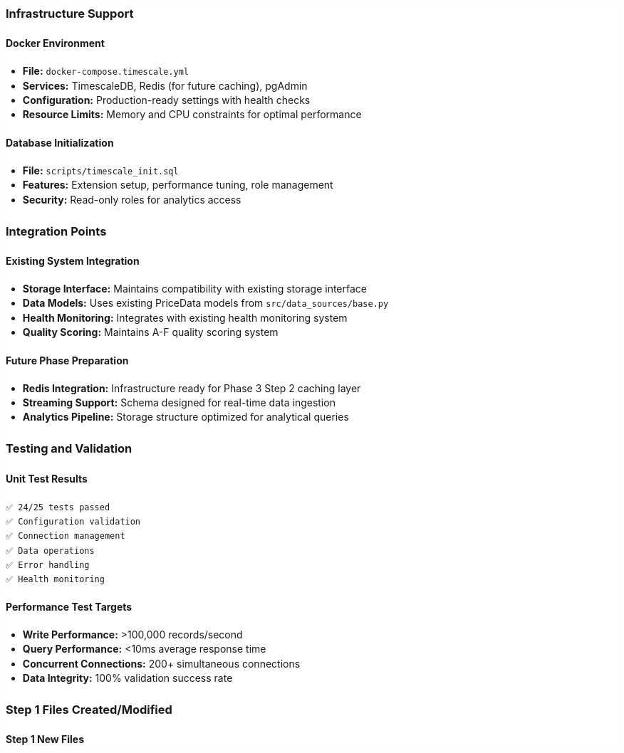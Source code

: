 ### Infrastructure Support

#### Docker Environment

- **File:** `docker-compose.timescale.yml`
- **Services:** TimescaleDB, Redis (for future caching), pgAdmin
- **Configuration:** Production-ready settings with health checks
- **Resource Limits:** Memory and CPU constraints for optimal performance

#### Database Initialization

- **File:** `scripts/timescale_init.sql`
- **Features:** Extension setup, performance tuning, role management
- **Security:** Read-only roles for analytics access

### Integration Points

#### Existing System Integration

- **Storage Interface:** Maintains compatibility with existing storage interface
- **Data Models:** Uses existing PriceData models from `src/data_sources/base.py`
- **Health Monitoring:** Integrates with existing health monitoring system
- **Quality Scoring:** Maintains A-F quality scoring system

#### Future Phase Preparation

- **Redis Integration:** Infrastructure ready for Phase 3 Step 2 caching layer
- **Streaming Support:** Schema designed for real-time data ingestion
- **Analytics Pipeline:** Storage structure optimized for analytical queries

### Testing and Validation

#### Unit Test Results

```bash
✅ 24/25 tests passed
✅ Configuration validation
✅ Connection management
✅ Data operations
✅ Error handling
✅ Health monitoring
```

#### Performance Test Targets

- **Write Performance:** >100,000 records/second
- **Query Performance:** <10ms average response time
- **Concurrent Connections:** 200+ simultaneous connections
- **Data Integrity:** 100% validation success rate

### Step 1 Files Created/Modified

#### Step 1 New Files
